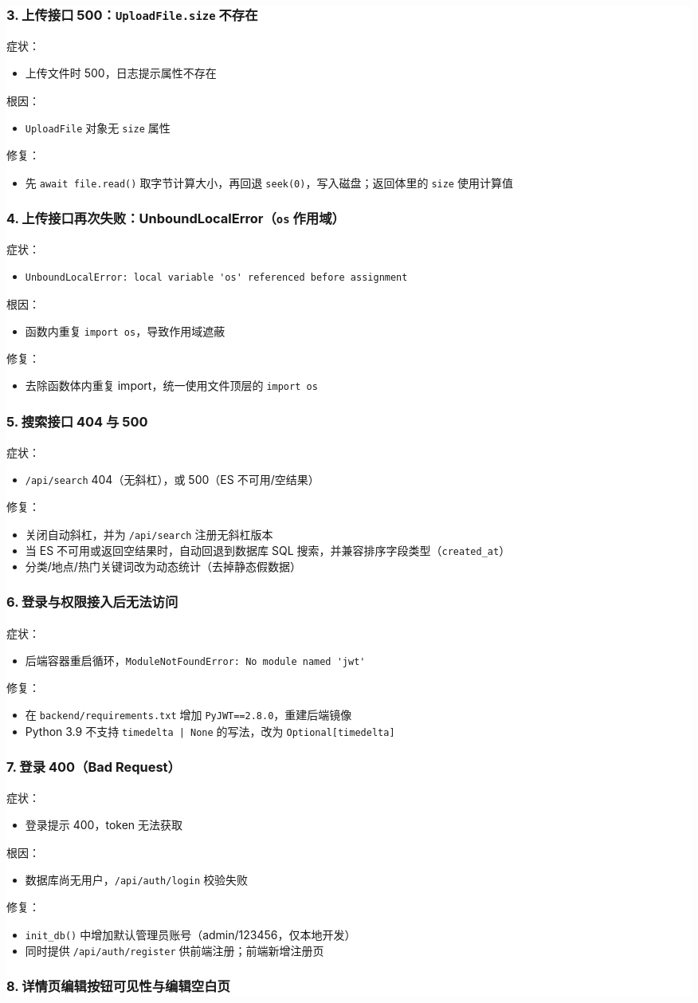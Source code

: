 ### 3. 上传接口 500：`UploadFile.size` 不存在

症状：
- 上传文件时 500，日志提示属性不存在

根因：
- `UploadFile` 对象无 `size` 属性

修复：
- 先 `await file.read()` 取字节计算大小，再回退 `seek(0)`，写入磁盘；返回体里的 `size` 使用计算值

### 4. 上传接口再次失败：UnboundLocalError（`os` 作用域）

症状：
- `UnboundLocalError: local variable 'os' referenced before assignment`

根因：
- 函数内重复 `import os`，导致作用域遮蔽

修复：
- 去除函数体内重复 import，统一使用文件顶层的 `import os`

### 5. 搜索接口 404 与 500

症状：
- `/api/search` 404（无斜杠），或 500（ES 不可用/空结果）

修复：
- 关闭自动斜杠，并为 `/api/search` 注册无斜杠版本
- 当 ES 不可用或返回空结果时，自动回退到数据库 SQL 搜索，并兼容排序字段类型（`created_at`）
- 分类/地点/热门关键词改为动态统计（去掉静态假数据）

### 6. 登录与权限接入后无法访问

症状：
- 后端容器重启循环，`ModuleNotFoundError: No module named 'jwt'`

修复：
- 在 `backend/requirements.txt` 增加 `PyJWT==2.8.0`，重建后端镜像
- Python 3.9 不支持 `timedelta | None` 的写法，改为 `Optional[timedelta]`

### 7. 登录 400（Bad Request）

症状：
- 登录提示 400，token 无法获取

根因：
- 数据库尚无用户，`/api/auth/login` 校验失败

修复：
- `init_db()` 中增加默认管理员账号（admin/123456，仅本地开发）
- 同时提供 `/api/auth/register` 供前端注册；前端新增注册页

### 8. 详情页编辑按钮可见性与编辑空白页
